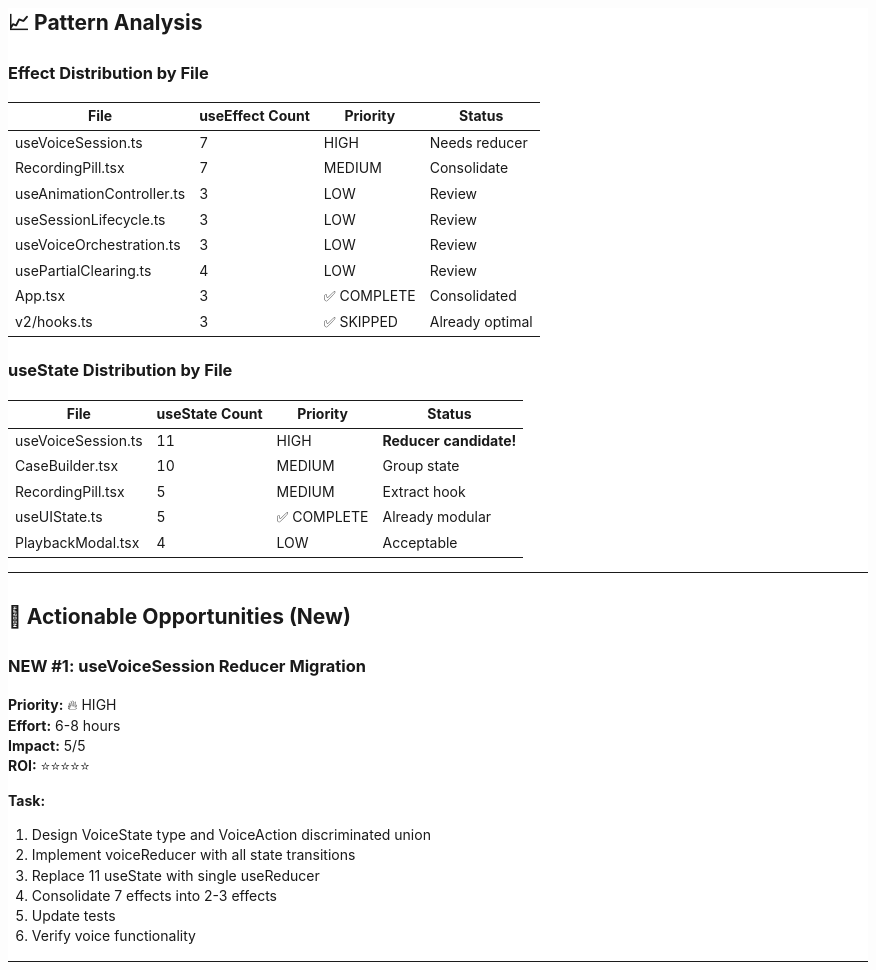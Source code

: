
## 📈 Pattern Analysis

### Effect Distribution by File
| File | useEffect Count | Priority | Status |
|------|----------------|----------|--------|
| useVoiceSession.ts | 7 | HIGH | Needs reducer |
| RecordingPill.tsx | 7 | MEDIUM | Consolidate |
| useAnimationController.ts | 3 | LOW | Review |
| useSessionLifecycle.ts | 3 | LOW | Review |
| useVoiceOrchestration.ts | 3 | LOW | Review |
| usePartialClearing.ts | 4 | LOW | Review |
| App.tsx | 3 | ✅ COMPLETE | Consolidated |
| v2/hooks.ts | 3 | ✅ SKIPPED | Already optimal |

### useState Distribution by File
| File | useState Count | Priority | Status |
|------|---------------|----------|--------|
| useVoiceSession.ts | 11 | HIGH | **Reducer candidate!** |
| CaseBuilder.tsx | 10 | MEDIUM | Group state |
| RecordingPill.tsx | 5 | MEDIUM | Extract hook |
| useUIState.ts | 5 | ✅ COMPLETE | Already modular |
| PlaybackModal.tsx | 4 | LOW | Acceptable |

---

## 🎯 Actionable Opportunities (New)

### NEW #1: useVoiceSession Reducer Migration

**Priority:** 🔥 HIGH  
**Effort:** 6-8 hours  
**Impact:** 5/5  
**ROI:** ⭐⭐⭐⭐⭐

**Task:**
1. Design VoiceState type and VoiceAction discriminated union
2. Implement voiceReducer with all state transitions
3. Replace 11 useState with single useReducer
4. Consolidate 7 effects into 2-3 effects
5. Update tests
6. Verify voice functionality

---